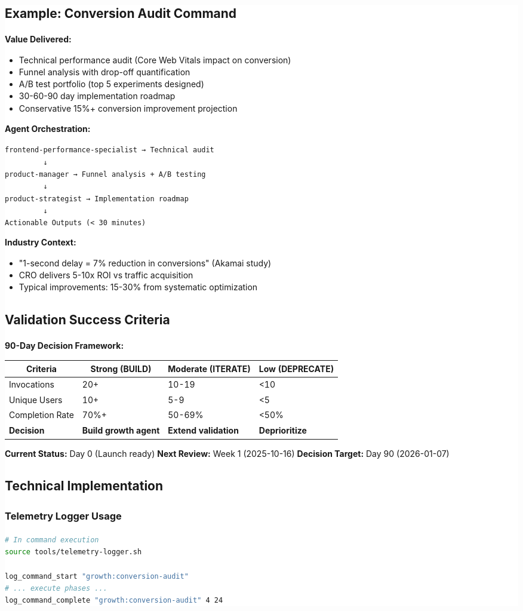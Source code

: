 ## Example: Conversion Audit Command

**Value Delivered:**
- Technical performance audit (Core Web Vitals impact on conversion)
- Funnel analysis with drop-off quantification
- A/B test portfolio (top 5 experiments designed)
- 30-60-90 day implementation roadmap
- Conservative 15%+ conversion improvement projection

**Agent Orchestration:**
```
frontend-performance-specialist → Technical audit
         ↓
product-manager → Funnel analysis + A/B testing
         ↓
product-strategist → Implementation roadmap
         ↓
Actionable Outputs (< 30 minutes)
```

**Industry Context:**
- "1-second delay = 7% reduction in conversions" (Akamai study)
- CRO delivers 5-10x ROI vs traffic acquisition
- Typical improvements: 15-30% from systematic optimization

## Validation Success Criteria

**90-Day Decision Framework:**

| Criteria | Strong (BUILD) | Moderate (ITERATE) | Low (DEPRECATE) |
|----------|----------------|-------------------|-----------------|
| Invocations | 20+ | 10-19 | <10 |
| Unique Users | 10+ | 5-9 | <5 |
| Completion Rate | 70%+ | 50-69% | <50% |
| **Decision** | **Build growth agent** | **Extend validation** | **Deprioritize** |

**Current Status:** Day 0 (Launch ready)
**Next Review:** Week 1 (2025-10-16)
**Decision Target:** Day 90 (2026-01-07)

## Technical Implementation

### Telemetry Logger Usage
```bash
# In command execution
source tools/telemetry-logger.sh

log_command_start "growth:conversion-audit"
# ... execute phases ...
log_command_complete "growth:conversion-audit" 4 24
```
